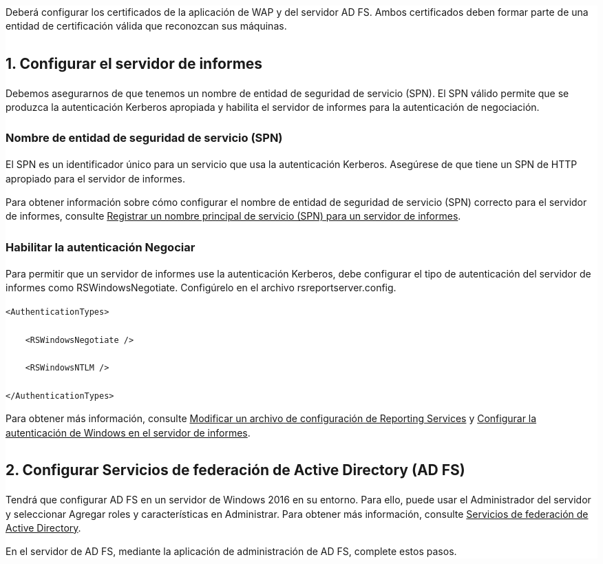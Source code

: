 Deberá configurar los certificados de la aplicación de WAP y del servidor AD FS. Ambos certificados deben formar parte de una entidad de certificación válida que reconozcan sus máquinas.

## <a name="1-configure-the-report-server"></a>1. Configurar el servidor de informes

Debemos asegurarnos de que tenemos un nombre de entidad de seguridad de servicio (SPN). El SPN válido permite que se produzca la autenticación Kerberos apropiada y habilita el servidor de informes para la autenticación de negociación.

### <a name="service-principal-name-spn"></a>Nombre de entidad de seguridad de servicio (SPN)

El SPN es un identificador único para un servicio que usa la autenticación Kerberos. Asegúrese de que tiene un SPN de HTTP apropiado para el servidor de informes.

Para obtener información sobre cómo configurar el nombre de entidad de seguridad de servicio (SPN) correcto para el servidor de informes, consulte [Registrar un nombre principal de servicio (SPN) para un servidor de informes](/sql/reporting-services/report-server/register-a-service-principal-name-spn-for-a-report-server).

### <a name="enabling-negotiate-authentication"></a>Habilitar la autenticación Negociar

Para permitir que un servidor de informes use la autenticación Kerberos, debe configurar el tipo de autenticación del servidor de informes como RSWindowsNegotiate. Configúrelo en el archivo rsreportserver.config.

```
<AuthenticationTypes>

    <RSWindowsNegotiate />

    <RSWindowsNTLM />

</AuthenticationTypes>
```

Para obtener más información, consulte [Modificar un archivo de configuración de Reporting Services](/sql/reporting-services/report-server/modify-a-reporting-services-configuration-file-rsreportserver-config) y [Configurar la autenticación de Windows en el servidor de informes](/sql/reporting-services/security/configure-windows-authentication-on-the-report-server).

## <a name="2-configure-active-directory-federation-services-ad-fs"></a>2. Configurar Servicios de federación de Active Directory (AD FS)

Tendrá que configurar AD FS en un servidor de Windows 2016 en su entorno. Para ello, puede usar el Administrador del servidor y seleccionar Agregar roles y características en Administrar. Para obtener más información, consulte [Servicios de federación de Active Directory](/windows-server/identity/active-directory-federation-services).

En el servidor de AD FS, mediante la aplicación de administración de AD FS, complete estos pasos.
